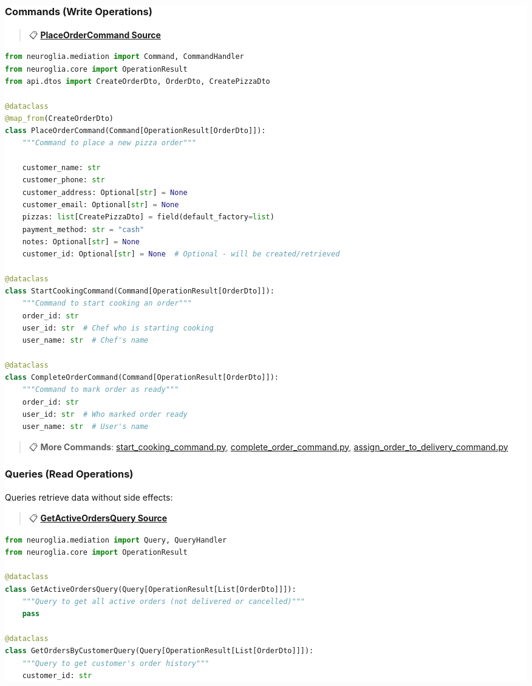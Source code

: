 
### Commands (Write Operations)

> 📋 **[PlaceOrderCommand Source](https://github.com/bvandewe/pyneuro/blob/main/samples/mario-pizzeria/application/commands/place_order_command.py)**

```python
from neuroglia.mediation import Command, CommandHandler
from neuroglia.core import OperationResult
from api.dtos import CreateOrderDto, OrderDto, CreatePizzaDto

@dataclass
@map_from(CreateOrderDto)
class PlaceOrderCommand(Command[OperationResult[OrderDto]]):
    """Command to place a new pizza order"""

    customer_name: str
    customer_phone: str
    customer_address: Optional[str] = None
    customer_email: Optional[str] = None
    pizzas: list[CreatePizzaDto] = field(default_factory=list)
    payment_method: str = "cash"
    notes: Optional[str] = None
    customer_id: Optional[str] = None  # Optional - will be created/retrieved

@dataclass
class StartCookingCommand(Command[OperationResult[OrderDto]]):
    """Command to start cooking an order"""
    order_id: str
    user_id: str  # Chef who is starting cooking
    user_name: str  # Chef's name

@dataclass
class CompleteOrderCommand(Command[OperationResult[OrderDto]]):
    """Command to mark order as ready"""
    order_id: str
    user_id: str  # Who marked order ready
    user_name: str  # User's name
```

> 📋 **More Commands**: [start_cooking_command.py](https://github.com/bvandewe/pyneuro/blob/main/samples/mario-pizzeria/application/commands/start_cooking_command.py), [complete_order_command.py](https://github.com/bvandewe/pyneuro/blob/main/samples/mario-pizzeria/application/commands/complete_order_command.py), [assign_order_to_delivery_command.py](https://github.com/bvandewe/pyneuro/blob/main/samples/mario-pizzeria/application/commands/assign_order_to_delivery_command.py)

### Queries (Read Operations)

Queries retrieve data without side effects:

> 📋 **[GetActiveOrdersQuery Source](https://github.com/bvandewe/pyneuro/blob/main/samples/mario-pizzeria/application/queries/get_active_orders_query.py)**

```python
from neuroglia.mediation import Query, QueryHandler
from neuroglia.core import OperationResult

@dataclass
class GetActiveOrdersQuery(Query[OperationResult[List[OrderDto]]]):
    """Query to get all active orders (not delivered or cancelled)"""
    pass

@dataclass
class GetOrdersByCustomerQuery(Query[OperationResult[List[OrderDto]]]):
    """Query to get customer's order history"""
    customer_id: str
```
